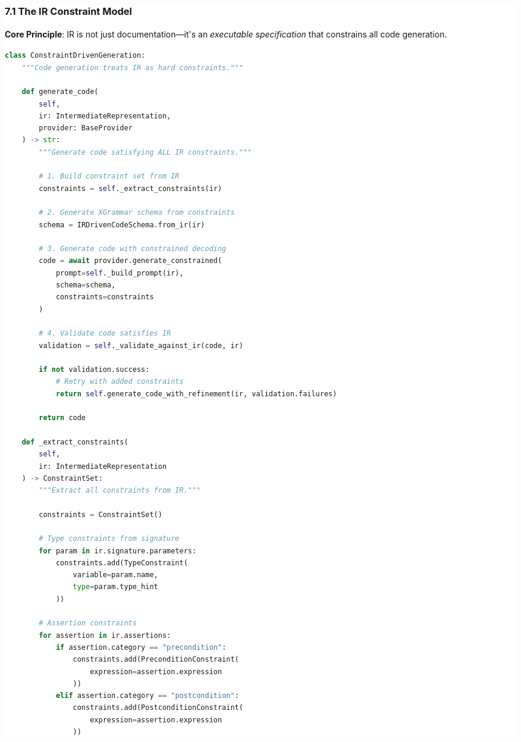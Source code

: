 ### 7.1 The IR Constraint Model

**Core Principle**: IR is not just documentation—it's an *executable specification* that constrains all code generation.

```python
class ConstraintDrivenGeneration:
    """Code generation treats IR as hard constraints."""

    def generate_code(
        self,
        ir: IntermediateRepresentation,
        provider: BaseProvider
    ) -> str:
        """Generate code satisfying ALL IR constraints."""

        # 1. Build constraint set from IR
        constraints = self._extract_constraints(ir)

        # 2. Generate XGrammar schema from constraints
        schema = IRDrivenCodeSchema.from_ir(ir)

        # 3. Generate code with constrained decoding
        code = await provider.generate_constrained(
            prompt=self._build_prompt(ir),
            schema=schema,
            constraints=constraints
        )

        # 4. Validate code satisfies IR
        validation = self._validate_against_ir(code, ir)

        if not validation.success:
            # Retry with added constraints
            return self.generate_code_with_refinement(ir, validation.failures)

        return code

    def _extract_constraints(
        self,
        ir: IntermediateRepresentation
    ) -> ConstraintSet:
        """Extract all constraints from IR."""

        constraints = ConstraintSet()

        # Type constraints from signature
        for param in ir.signature.parameters:
            constraints.add(TypeConstraint(
                variable=param.name,
                type=param.type_hint
            ))

        # Assertion constraints
        for assertion in ir.assertions:
            if assertion.category == "precondition":
                constraints.add(PreconditionConstraint(
                    expression=assertion.expression
                ))
            elif assertion.category == "postcondition":
                constraints.add(PostconditionConstraint(
                    expression=assertion.expression
                ))

```